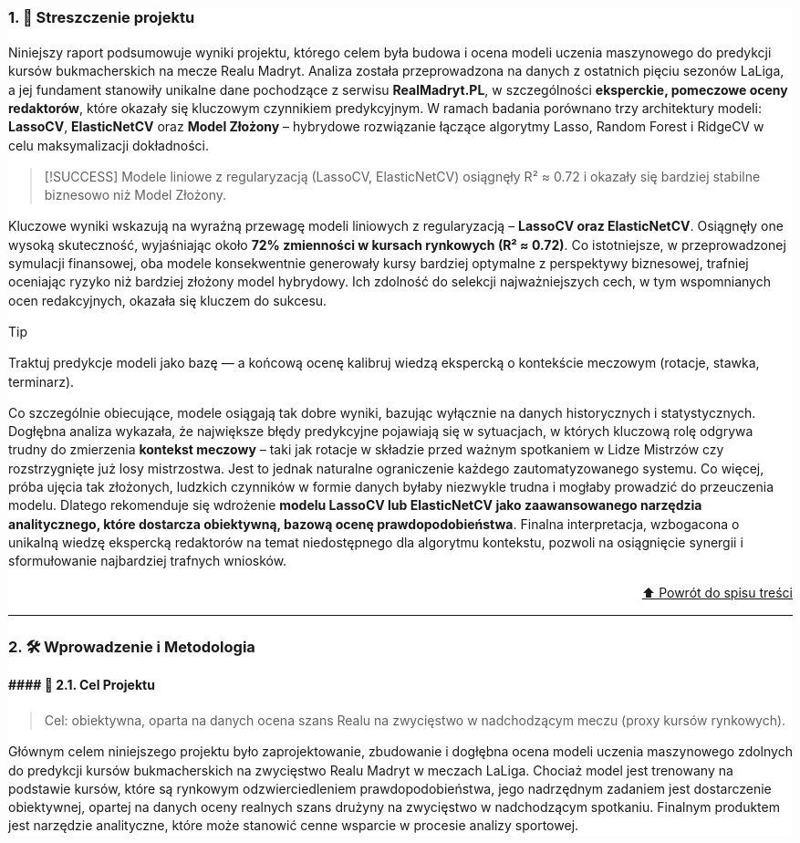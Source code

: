 
### 1. 📝 Streszczenie projektu

Niniejszy raport podsumowuje wyniki projektu, którego celem była budowa i ocena modeli uczenia maszynowego do predykcji kursów bukmacherskich na mecze Realu Madryt. Analiza została przeprowadzona na danych z ostatnich pięciu sezonów LaLiga, a jej fundament stanowiły unikalne dane pochodzące z serwisu **RealMadryt.PL**, w szczególności **eksperckie, pomeczowe oceny redaktorów**, które okazały się kluczowym czynnikiem predykcyjnym. W ramach badania porównano trzy architektury modeli: **LassoCV**, **ElasticNetCV** oraz **Model Złożony** – hybrydowe rozwiązanie łączące algorytmy Lasso, Random Forest i RidgeCV w celu maksymalizacji dokładności.

> [!SUCCESS]
> Modele liniowe z regularyzacją (LassoCV, ElasticNetCV) osiągnęły R² ≈ 0.72 i okazały się bardziej stabilne biznesowo niż Model Złożony.

Kluczowe wyniki wskazują na wyraźną przewagę modeli liniowych z regularyzacją – **LassoCV oraz ElasticNetCV**. Osiągnęły one wysoką skuteczność, wyjaśniając około **72% zmienności w kursach rynkowych (R² ≈ 0.72)**. Co istotniejsze, w przeprowadzonej symulacji finansowej, oba modele konsekwentnie generowały kursy bardziej optymalne z perspektywy biznesowej, trafniej oceniając ryzyko niż bardziej złożony model hybrydowy. Ich zdolność do selekcji najważniejszych cech, w tym wspomnianych ocen redakcyjnych, okazała się kluczem do sukcesu.

> [!TIP]
> Traktuj predykcje modeli jako bazę — a końcową ocenę kalibruj wiedzą ekspercką o kontekście meczowym (rotacje, stawka, terminarz).

Co szczególnie obiecujące, modele osiągają tak dobre wyniki, bazując wyłącznie na danych historycznych i statystycznych. Dogłębna analiza wykazała, że największe błędy predykcyjne pojawiają się w sytuacjach, w których kluczową rolę odgrywa trudny do zmierzenia **kontekst meczowy** – taki jak rotacje w składzie przed ważnym spotkaniem w Lidze Mistrzów czy rozstrzygnięte już losy mistrzostwa. Jest to jednak naturalne ograniczenie każdego zautomatyzowanego systemu. Co więcej, próba ujęcia tak złożonych, ludzkich czynników w formie danych byłaby niezwykle trudna i mogłaby prowadzić do przeuczenia modelu. Dlatego rekomenduje się wdrożenie **modelu LassoCV lub ElasticNetCV jako zaawansowanego narzędzia analitycznego, które dostarcza obiektywną, bazową ocenę prawdopodobieństwa**. Finalna interpretacja, wzbogacona o unikalną wiedzę ekspercką redaktorów na temat niedostępnego dla algorytmu kontekstu, pozwoli na osiągnięcie synergii i sformułowanie najbardziej trafnych wniosków.

<div align="right"><a href="#-spis-treści">⬆️ Powrót do spisu treści</a></div>

---

### 2. 🛠️ Wprowadzenie i Metodologia

#### #### 🎯 2.1. Cel Projektu

> Cel: obiektywna, oparta na danych ocena szans Realu na zwycięstwo w nadchodzącym meczu (proxy kursów rynkowych).

Głównym celem niniejszego projektu było zaprojektowanie, zbudowanie i dogłębna ocena modeli uczenia maszynowego zdolnych do predykcji kursów bukmacherskich na zwycięstwo Realu Madryt w meczach LaLiga. Chociaż model jest trenowany na podstawie kursów, które są rynkowym odzwierciedleniem prawdopodobieństwa, jego nadrzędnym zadaniem jest dostarczenie obiektywnej, opartej na danych oceny realnych szans drużyny na zwycięstwo w nadchodzącym spotkaniu. Finalnym produktem jest narzędzie analityczne, które może stanowić cenne wsparcie w procesie analizy sportowej.
